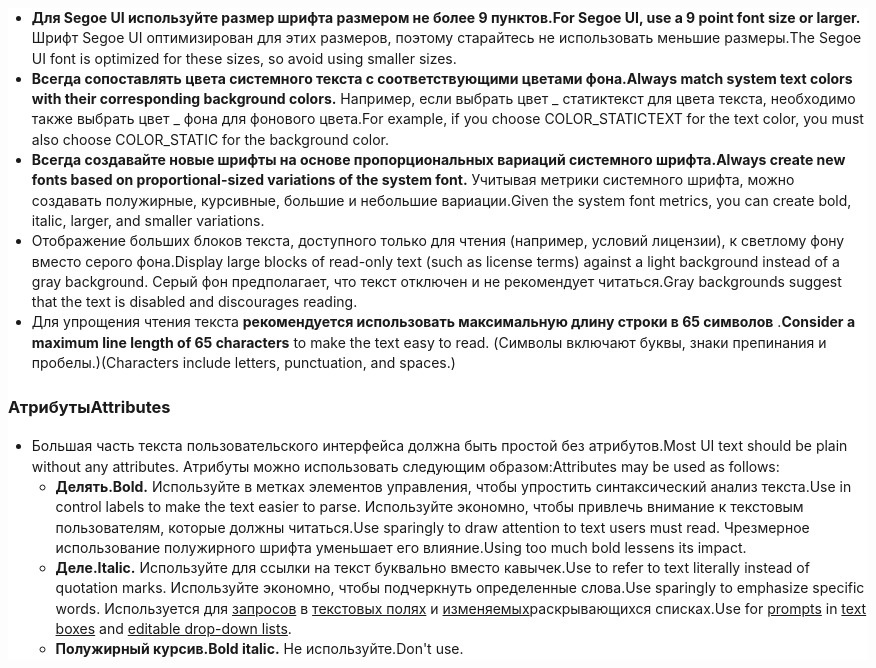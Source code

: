 -   <span data-ttu-id="93cf0-318">**Для Segoe UI используйте размер шрифта размером не более 9 пунктов.**</span><span class="sxs-lookup"><span data-stu-id="93cf0-318">**For Segoe UI, use a 9 point font size or larger.**</span></span> <span data-ttu-id="93cf0-319">Шрифт Segoe UI оптимизирован для этих размеров, поэтому старайтесь не использовать меньшие размеры.</span><span class="sxs-lookup"><span data-stu-id="93cf0-319">The Segoe UI font is optimized for these sizes, so avoid using smaller sizes.</span></span>
-   <span data-ttu-id="93cf0-320">**Всегда сопоставлять цвета системного текста с соответствующими цветами фона.**</span><span class="sxs-lookup"><span data-stu-id="93cf0-320">**Always match system text colors with their corresponding background colors.**</span></span> <span data-ttu-id="93cf0-321">Например, если выбрать цвет \_ статиктекст для цвета текста, необходимо также выбрать цвет \_ фона для фонового цвета.</span><span class="sxs-lookup"><span data-stu-id="93cf0-321">For example, if you choose COLOR\_STATICTEXT for the text color, you must also choose COLOR\_STATIC for the background color.</span></span>
-   <span data-ttu-id="93cf0-322">**Всегда создавайте новые шрифты на основе пропорциональных вариаций системного шрифта.**</span><span class="sxs-lookup"><span data-stu-id="93cf0-322">**Always create new fonts based on proportional-sized variations of the system font.**</span></span> <span data-ttu-id="93cf0-323">Учитывая метрики системного шрифта, можно создавать полужирные, курсивные, большие и небольшие вариации.</span><span class="sxs-lookup"><span data-stu-id="93cf0-323">Given the system font metrics, you can create bold, italic, larger, and smaller variations.</span></span>
-   <span data-ttu-id="93cf0-324">Отображение больших блоков текста, доступного только для чтения (например, условий лицензии), к светлому фону вместо серого фона.</span><span class="sxs-lookup"><span data-stu-id="93cf0-324">Display large blocks of read-only text (such as license terms) against a light background instead of a gray background.</span></span> <span data-ttu-id="93cf0-325">Серый фон предполагает, что текст отключен и не рекомендует читаться.</span><span class="sxs-lookup"><span data-stu-id="93cf0-325">Gray backgrounds suggest that the text is disabled and discourages reading.</span></span>
-   <span data-ttu-id="93cf0-326">Для упрощения чтения текста **рекомендуется использовать максимальную длину строки в 65 символов** .</span><span class="sxs-lookup"><span data-stu-id="93cf0-326">**Consider a maximum line length of 65 characters** to make the text easy to read.</span></span> <span data-ttu-id="93cf0-327">(Символы включают буквы, знаки препинания и пробелы.)</span><span class="sxs-lookup"><span data-stu-id="93cf0-327">(Characters include letters, punctuation, and spaces.)</span></span>

### <a name="attributes"></a><span data-ttu-id="93cf0-328">Атрибуты</span><span class="sxs-lookup"><span data-stu-id="93cf0-328">Attributes</span></span>

-   <span data-ttu-id="93cf0-329">Большая часть текста пользовательского интерфейса должна быть простой без атрибутов.</span><span class="sxs-lookup"><span data-stu-id="93cf0-329">Most UI text should be plain without any attributes.</span></span> <span data-ttu-id="93cf0-330">Атрибуты можно использовать следующим образом:</span><span class="sxs-lookup"><span data-stu-id="93cf0-330">Attributes may be used as follows:</span></span>
    -   <span data-ttu-id="93cf0-331">**Делять.**</span><span class="sxs-lookup"><span data-stu-id="93cf0-331">**Bold.**</span></span> <span data-ttu-id="93cf0-332">Используйте в метках элементов управления, чтобы упростить синтаксический анализ текста.</span><span class="sxs-lookup"><span data-stu-id="93cf0-332">Use in control labels to make the text easier to parse.</span></span> <span data-ttu-id="93cf0-333">Используйте экономно, чтобы привлечь внимание к текстовым пользователям, которые должны читаться.</span><span class="sxs-lookup"><span data-stu-id="93cf0-333">Use sparingly to draw attention to text users must read.</span></span> <span data-ttu-id="93cf0-334">Чрезмерное использование полужирного шрифта уменьшает его влияние.</span><span class="sxs-lookup"><span data-stu-id="93cf0-334">Using too much bold lessens its impact.</span></span>
    -   <span data-ttu-id="93cf0-335">**Деле.**</span><span class="sxs-lookup"><span data-stu-id="93cf0-335">**Italic.**</span></span> <span data-ttu-id="93cf0-336">Используйте для ссылки на текст буквально вместо кавычек.</span><span class="sxs-lookup"><span data-stu-id="93cf0-336">Use to refer to text literally instead of quotation marks.</span></span> <span data-ttu-id="93cf0-337">Используйте экономно, чтобы подчеркнуть определенные слова.</span><span class="sxs-lookup"><span data-stu-id="93cf0-337">Use sparingly to emphasize specific words.</span></span> <span data-ttu-id="93cf0-338">Используется для [запросов](glossary.md) в [текстовых полях](ctrl-text-boxes.md) и [изменяемых](/windows/desktop/uxguide/ctrl-drop)раскрывающихся списках.</span><span class="sxs-lookup"><span data-stu-id="93cf0-338">Use for [prompts](glossary.md) in [text boxes](ctrl-text-boxes.md) and [editable drop-down lists](/windows/desktop/uxguide/ctrl-drop).</span></span>
    -   <span data-ttu-id="93cf0-339">**Полужирный курсив.**</span><span class="sxs-lookup"><span data-stu-id="93cf0-339">**Bold italic.**</span></span> <span data-ttu-id="93cf0-340">Не используйте.</span><span class="sxs-lookup"><span data-stu-id="93cf0-340">Don't use.</span></span>